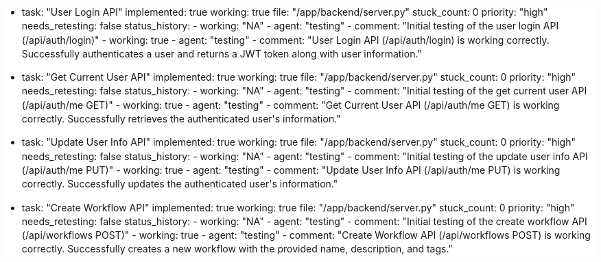   - task: "User Login API"
    implemented: true
    working: true
    file: "/app/backend/server.py"
    stuck_count: 0
    priority: "high"
    needs_retesting: false
    status_history:
        - working: "NA"
        - agent: "testing"
        - comment: "Initial testing of the user login API (/api/auth/login)"
        - working: true
        - agent: "testing"
        - comment: "User Login API (/api/auth/login) is working correctly. Successfully authenticates a user and returns a JWT token along with user information."

  - task: "Get Current User API"
    implemented: true
    working: true
    file: "/app/backend/server.py"
    stuck_count: 0
    priority: "high"
    needs_retesting: false
    status_history:
        - working: "NA"
        - agent: "testing"
        - comment: "Initial testing of the get current user API (/api/auth/me GET)"
        - working: true
        - agent: "testing"
        - comment: "Get Current User API (/api/auth/me GET) is working correctly. Successfully retrieves the authenticated user's information."

  - task: "Update User Info API"
    implemented: true
    working: true
    file: "/app/backend/server.py"
    stuck_count: 0
    priority: "high"
    needs_retesting: false
    status_history:
        - working: "NA"
        - agent: "testing"
        - comment: "Initial testing of the update user info API (/api/auth/me PUT)"
        - working: true
        - agent: "testing"
        - comment: "Update User Info API (/api/auth/me PUT) is working correctly. Successfully updates the authenticated user's information."

  - task: "Create Workflow API"
    implemented: true
    working: true
    file: "/app/backend/server.py"
    stuck_count: 0
    priority: "high"
    needs_retesting: false
    status_history:
        - working: "NA"
        - agent: "testing"
        - comment: "Initial testing of the create workflow API (/api/workflows POST)"
        - working: true
        - agent: "testing"
        - comment: "Create Workflow API (/api/workflows POST) is working correctly. Successfully creates a new workflow with the provided name, description, and tags."
